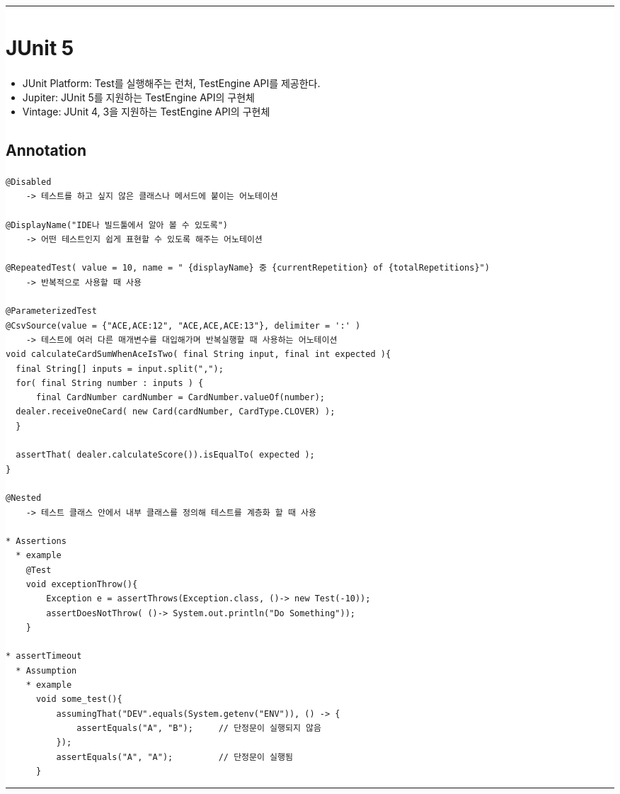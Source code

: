 
---

# JUnit 5
  - JUnit Platform: Test를 실행해주는 런처, TestEngine API를 제공한다.
  - Jupiter: JUnit 5를 지원하는 TestEngine API의 구현체
  - Vintage: JUnit 4, 3을 지원하는 TestEngine API의 구현체
	
## Annotation
  ```console
  @Disabled
      -> 테스트를 하고 싶지 않은 클래스나 메서드에 붙이는 어노테이션

  @DisplayName("IDE나 빌드툴에서 알아 볼 수 있도록")
      -> 어떤 테스트인지 쉽게 표현할 수 있도록 해주는 어노테이션

  @RepeatedTest( value = 10, name = " {displayName} 중 {currentRepetition} of {totalRepetitions}")
      -> 반복적으로 사용할 때 사용

  @ParameterizedTest
  @CsvSource(value = {"ACE,ACE:12", "ACE,ACE,ACE:13"}, delimiter = ':' )
      -> 테스트에 여러 다른 매개변수를 대입해가며 반복실행할 때 사용하는 어노테이션
  void calculateCardSumWhenAceIsTwo( final String input, final int expected ){
    final String[] inputs = input.split(",");
    for( final String number : inputs ) {
        final CardNumber cardNumber = CardNumber.valueOf(number);
	dealer.receiveOneCard( new Card(cardNumber, CardType.CLOVER) );
    }

    assertThat( dealer.calculateScore()).isEqualTo( expected );
  }

  @Nested
      -> 테스트 클래스 안에서 내부 클래스를 정의해 테스트를 계층화 할 때 사용

  * Assertions
    * example
      @Test
      void exceptionThrow(){
          Exception e = assertThrows(Exception.class, ()-> new Test(-10));
          assertDoesNotThrow( ()-> System.out.println("Do Something"));
      }

  * assertTimeout
    * Assumption
      * example
        void some_test(){
            assumingThat("DEV".equals(System.getenv("ENV")), () -> {
                assertEquals("A", "B");		// 단정문이 실행되지 않음
            });
            assertEquals("A", "A");			// 단정문이 실행됨
        }
  ```


---

#
